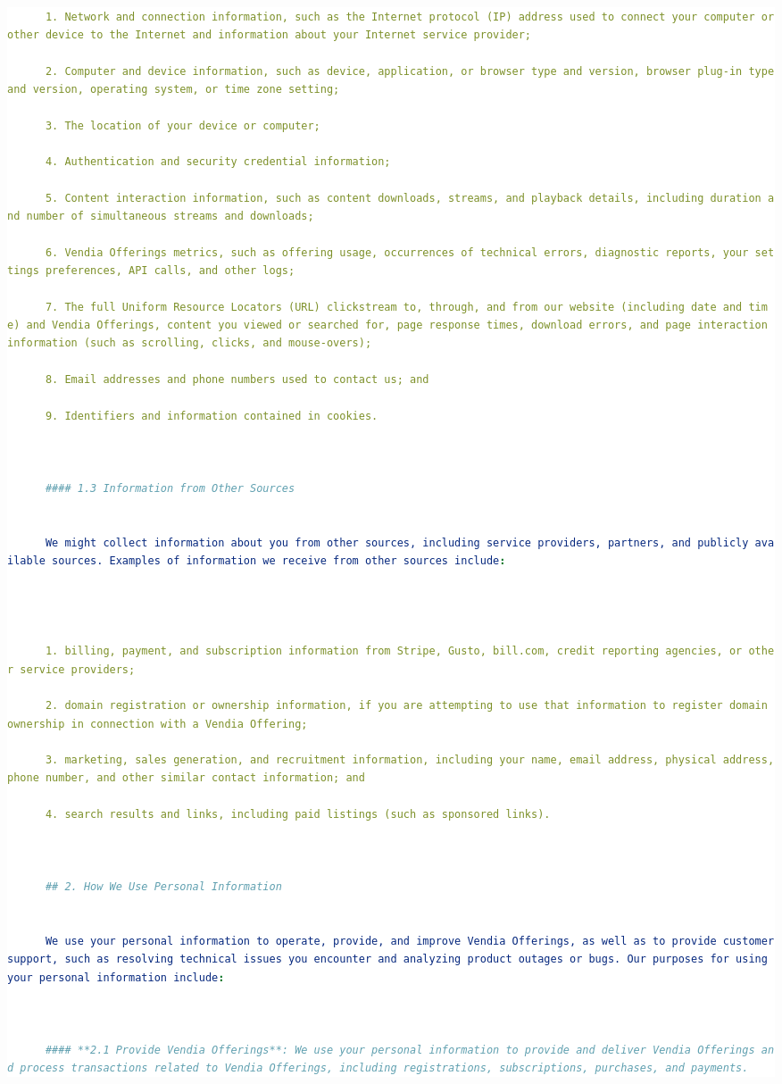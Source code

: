 ```yaml
      1. Network and connection information, such as the Internet protocol (IP) address used to connect your computer or other device to the Internet and information about your Internet service provider;

      2. Computer and device information, such as device, application, or browser type and version, browser plug-in type and version, operating system, or time zone setting;

      3. The location of your device or computer;

      4. Authentication and security credential information;

      5. Content interaction information, such as content downloads, streams, and playback details, including duration and number of simultaneous streams and downloads;

      6. Vendia Offerings metrics, such as offering usage, occurrences of technical errors, diagnostic reports, your settings preferences, API calls, and other logs;

      7. The full Uniform Resource Locators (URL) clickstream to, through, and from our website (including date and time) and Vendia Offerings, content you viewed or searched for, page response times, download errors, and page interaction information (such as scrolling, clicks, and mouse-overs);

      8. Email addresses and phone numbers used to contact us; and

      9. Identifiers and information contained in cookies.



      #### 1.3 Information from Other Sources


      We might collect information about you from other sources, including service providers, partners, and publicly available sources. Examples of information we receive from other sources include:




      1. billing, payment, and subscription information from Stripe, Gusto, bill.com, credit reporting agencies, or other service providers;

      2. domain registration or ownership information, if you are attempting to use that information to register domain ownership in connection with a Vendia Offering;

      3. marketing, sales generation, and recruitment information, including your name, email address, physical address, phone number, and other similar contact information; and

      4. search results and links, including paid listings (such as sponsored links).



      ## 2. How We Use Personal Information


      We use your personal information to operate, provide, and improve Vendia Offerings, as well as to provide customer support, such as resolving technical issues you encounter and analyzing product outages or bugs. Our purposes for using your personal information include:



      #### **2.1 Provide Vendia Offerings**: We use your personal information to provide and deliver Vendia Offerings and process transactions related to Vendia Offerings, including registrations, subscriptions, purchases, and payments.


```